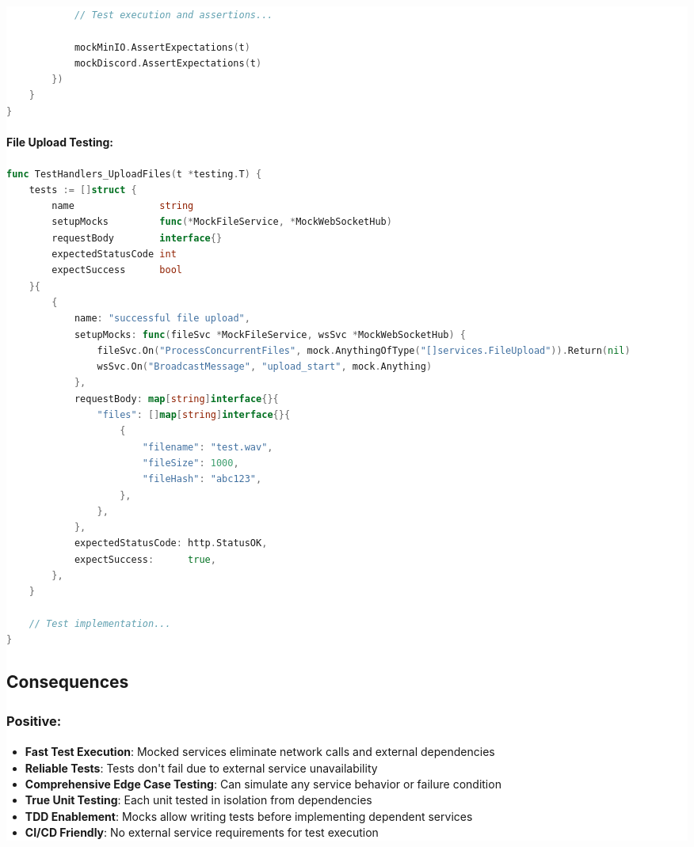 ```go
            // Test execution and assertions...
            
            mockMinIO.AssertExpectations(t)
            mockDiscord.AssertExpectations(t)
        })
    }
}
```

#### File Upload Testing:
```go
func TestHandlers_UploadFiles(t *testing.T) {
    tests := []struct {
        name               string
        setupMocks         func(*MockFileService, *MockWebSocketHub)
        requestBody        interface{}
        expectedStatusCode int
        expectSuccess      bool
    }{
        {
            name: "successful file upload",
            setupMocks: func(fileSvc *MockFileService, wsSvc *MockWebSocketHub) {
                fileSvc.On("ProcessConcurrentFiles", mock.AnythingOfType("[]services.FileUpload")).Return(nil)
                wsSvc.On("BroadcastMessage", "upload_start", mock.Anything)
            },
            requestBody: map[string]interface{}{
                "files": []map[string]interface{}{
                    {
                        "filename": "test.wav",
                        "fileSize": 1000,
                        "fileHash": "abc123",
                    },
                },
            },
            expectedStatusCode: http.StatusOK,
            expectSuccess:      true,
        },
    }
    
    // Test implementation...
}
```

## Consequences

### Positive:
- **Fast Test Execution**: Mocked services eliminate network calls and external dependencies
- **Reliable Tests**: Tests don't fail due to external service unavailability
- **Comprehensive Edge Case Testing**: Can simulate any service behavior or failure condition
- **True Unit Testing**: Each unit tested in isolation from dependencies
- **TDD Enablement**: Mocks allow writing tests before implementing dependent services
- **CI/CD Friendly**: No external service requirements for test execution
